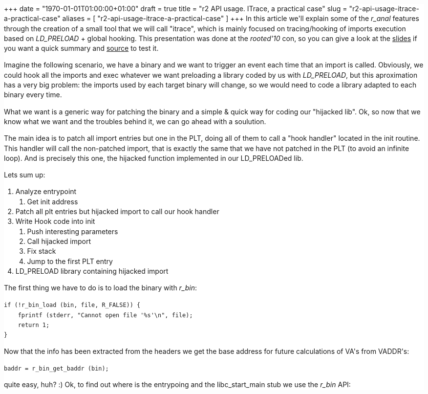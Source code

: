 +++
date = "1970-01-01T01:00:00+01:00"
draft = true
title = "r2 API usage. ITrace, a practical case"
slug = "r2-api-usage-itrace-a-practical-case"
aliases = [
	"r2-api-usage-itrace-a-practical-case"
]
+++
In this article we'll explain some of the *r_anal* features through the creation of a small tool that we will call "itrace", which is mainly focused on tracing/hooking of imports execution based on *LD_PRELOAD* + global hooking. This presentation was done at the *rooted'10* con, so you can give a look at the [slides]( http://radare.org/get/r2ted.pdf ) if you want a quick summary and [source]( http://radare.org/get/itrace_update.tar.gz ) to test it.

Imagine the following scenario, we have a binary and we want to trigger an event each time that an import is called. Obviously, we could hook all the imports and exec whatever we want preloading a library coded by us with *LD_PRELOAD*, but this aproximation has a very big problem: the imports used by each target binary will change, so we would need to code a library adapted to each binary every time.

What we want is a generic way for patching the binary and a simple & quick way for coding our "hijacked lib". Ok, so now that we know what we want and the troubles behind it, we can go ahead with a soulution.

The main idea is to patch all import entries but one in the PLT, doing all of them to call a "hook handler" located in the init routine. This handler will call the non-patched import, that is exactly the same that we have not patched in the PLT (to avoid an infinite loop). And is precisely this one, the hijacked function implemented in our LD_PRELOADed lib.

Lets sum up:


1. Analyze entrypoint
    1. Get init address
2. Patch all plt entries but hijacked import to call our hook handler
3. Write Hook code into init
    1. Push interesting parameters
    2. Call hijacked import
    3. Fix stack
    4. Jump to the first PLT entry
4. LD_PRELOAD library containing hijacked import


The first thing we have to do is to load the binary with *r_bin*:
```
if (!r_bin_load (bin, file, R_FALSE)) {
    fprintf (stderr, "Cannot open file '%s'\n", file);
    return 1;
}
```
Now that the info has been extracted from the headers we get the base address for future calculations of VA's from VADDR's:

```
baddr = r_bin_get_baddr (bin);
```
quite easy, huh? :) Ok, to find out where is the entrypoing and the
libc_start_main stub we use the *r_bin* API:
